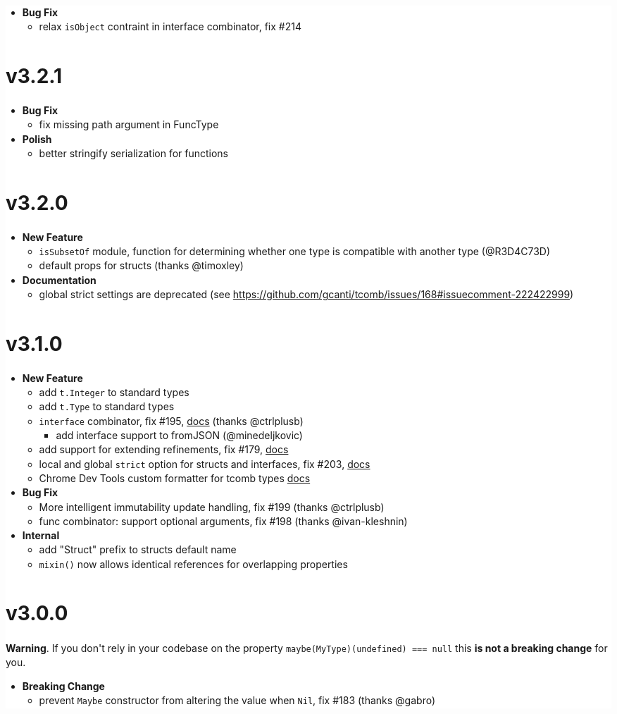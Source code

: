 - **Bug Fix**
  - relax `isObject` contraint in interface combinator, fix #214

# v3.2.1

- **Bug Fix**
  - fix missing path argument in FuncType
- **Polish**
  - better stringify serialization for functions

# v3.2.0

- **New Feature**
  - `isSubsetOf` module, function for determining whether one type is compatible with another type (@R3D4C73D)
  - default props for structs (thanks @timoxley)
- **Documentation**
  - global strict settings are deprecated (see https://github.com/gcanti/tcomb/issues/168#issuecomment-222422999)

# v3.1.0

- **New Feature**
  - add `t.Integer` to standard types
  - add `t.Type` to standard types
  - `interface` combinator, fix #195, [docs](https://github.com/gcanti/tcomb/blob/master/docs/API.md#the-interface-combinator) (thanks @ctrlplusb)
    - add interface support to fromJSON (@minedeljkovic)
  - add support for extending refinements, fix #179, [docs](https://github.com/gcanti/tcomb/blob/master/docs/API.md#extending-structs)
  - local and global `strict` option for structs and interfaces, fix #203, [docs](https://github.com/gcanti/tcomb/blob/master/docs/API.md#strictness)
  - Chrome Dev Tools custom formatter for tcomb types [docs](https://github.com/gcanti/tcomb/blob/master/docs/API.md#the-libinstalltypeformatter-module)
- **Bug Fix**
  - More intelligent immutability update handling, fix #199 (thanks @ctrlplusb)
  - func combinator: support optional arguments, fix #198 (thanks @ivan-kleshnin)
- **Internal**
  - add "Struct" prefix to structs default name
  - `mixin()` now allows identical references for overlapping properties

# v3.0.0

**Warning**. If you don't rely in your codebase on the property `maybe(MyType)(undefined) === null` this **is not a breaking change** for you.

- **Breaking Change**
  - prevent `Maybe` constructor from altering the value when `Nil`, fix #183 (thanks @gabro)

